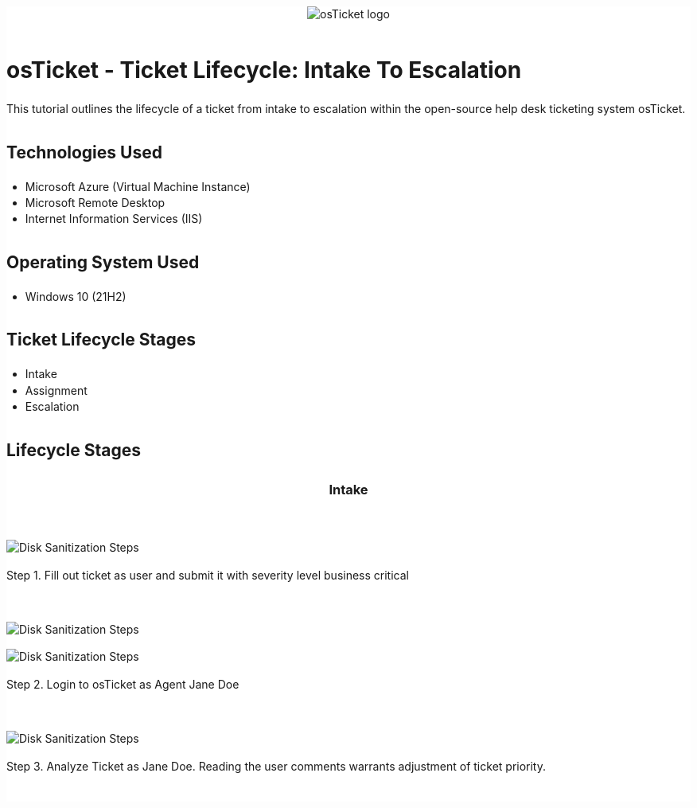 # 
<p align="center">
<img src="https://i.imgur.com/Clzj7Xs.png" height="75%" width="100%"alt="osTicket logo"/>
</p>

<h1>osTicket - Ticket Lifecycle: Intake To Escalation</h1>
This tutorial outlines the lifecycle of a ticket from intake to escalation within the open-source help desk ticketing system osTicket.<br />



<h2>Technologies Used</h2>

* Microsoft Azure (Virtual Machine Instance)
* Microsoft Remote Desktop
* Internet Information Services (IIS)

<h2>Operating System Used </h2>

* Windows 10</b> (21H2)

<h2>Ticket Lifecycle Stages</h2>

* Intake
* Assignment 
* Escalation

<h2>Lifecycle Stages</h2>

<h3 align="center">Intake</h3>
<br />
<p>

<p>
<img src="https://i.imgur.com/UefAlJt.png" height="80%" width="80%" alt="Disk Sanitization Steps"/>
</p>
<p>
Step 1. Fill out ticket as user and submit it with severity level business critical
</p>
<br />


<p>
<img src="https://i.imgur.com/ab6pXZP.png" height="80%" width="80%" alt="Disk Sanitization Steps"/>
</p>


<p>
<img src="https://i.imgur.com/CP9VutP.png" height="80%" width="80%" alt="Disk Sanitization Steps"/>
</p>
<p>
Step 2. Login to osTicket as Agent Jane Doe 
</p>
<br />


<p>
<img src="https://i.imgur.com/QR4HcTw.png" height="80%" width="80%" alt="Disk Sanitization Steps"/>
</p>
<p>
 Step 3. Analyze Ticket as Jane Doe. Reading the user comments warrants adjustment of ticket priority.
</p>
<br />
